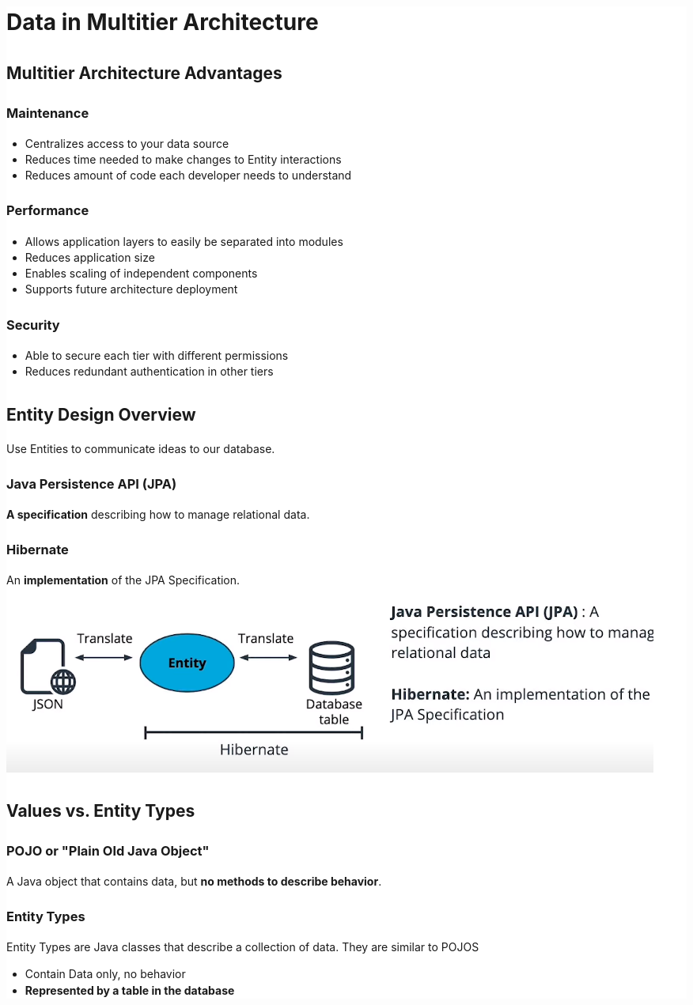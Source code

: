 # Data in Multitier Architecture
## Multitier Architecture Advantages
### Maintenance
-   Centralizes access to your data source
-   Reduces time needed to make changes to Entity interactions
-   Reduces amount of code each developer needs to understand

### Performance
-   Allows application layers to easily be separated into modules
-   Reduces application size
-   Enables scaling of independent components
-   Supports future architecture deployment

### Security
-   Able to secure each tier with different permissions
-   Reduces redundant authentication in other tiers

## Entity Design Overview
Use Entities to communicate ideas to our database.

### Java Persistence API (JPA)
**A specification** describing how to manage relational data.

### Hibernate
An **implementation** of the JPA Specification.

![](resources/jpa-hibernate.png)

## Values vs. Entity Types
### POJO or "Plain Old Java Object"
A Java object that contains data, but **no methods to describe behavior**.

### Entity Types
Entity Types are Java classes that describe a collection of data. They are similar to POJOS
-   Contain Data only, no behavior
-   **Represented by a table in the database**
